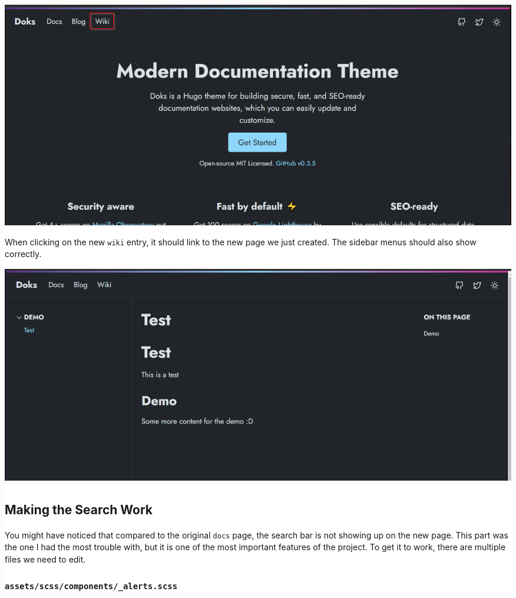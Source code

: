 ![New navbar](/images/posts/personal_knowledgebase/new_navbar.png)

When clicking on the new `wiki` entry, it should link to the new page we just created. The sidebar menus should also show correctly.

![New page](/images/posts/personal_knowledgebase/new_page.png)

## Making the Search Work

You might have noticed that compared to the original `docs` page, the search bar is not showing up on the new page. This part was the one I had the most trouble with, but it is one of the most important features of the project. To get it to work, there are multiple files we need to edit.

### `assets/scss/components/_alerts.scss`
